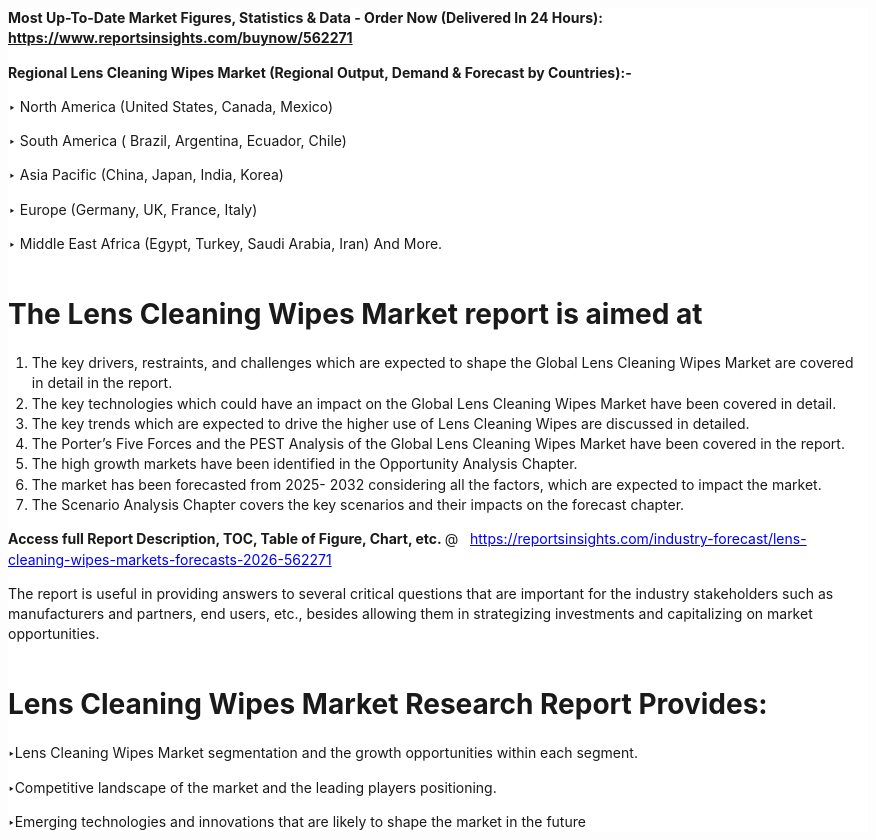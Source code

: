<strong>Most Up-To-Date Market Figures, Statistics & Data - Order Now (Delivered In 24 Hours): <a href=https://www.reportsinsights.com/buynow/562271>https://www.reportsinsights.com/buynow/562271</a></strong>

<strong>Regional Lens Cleaning Wipes Market (Regional Output, Demand &amp; Forecast by Countries):-</strong>

‣ North America (United States, Canada, Mexico)

‣ South America ( Brazil, Argentina, Ecuador, Chile)

‣ Asia Pacific (China, Japan, India, Korea)

‣ Europe (Germany, UK, France, Italy)

‣ Middle East Africa (Egypt, Turkey, Saudi Arabia, Iran) And More.

# <strong>The Lens Cleaning Wipes Market report is aimed at</strong>
<ol>
  <li>The key drivers, restraints, and challenges which are expected to shape the Global Lens Cleaning Wipes Market are covered in detail in the report.</li>
  <li>The key technologies which could have an impact on the Global Lens Cleaning Wipes Market have been covered in detail.</li>
  <li>The key trends which are expected to drive the higher use of Lens Cleaning Wipes are discussed in detailed.</li>
  <li>The Porter’s Five Forces and the PEST Analysis of the Global Lens Cleaning Wipes Market have been covered in the report.</li>
  <li>The high growth markets have been identified in the Opportunity Analysis Chapter.</li>
  <li>The market has been forecasted from 2025- 2032 considering all the factors, which are expected to impact the market.</li>
  <li>The Scenario Analysis Chapter covers the key scenarios and their impacts on the forecast chapter.</li>
</ol>
<strong>Access full Report Description, TOC, Table of Figure, Chart, etc. </strong>@   <a href=https://reportsinsights.com/industry-forecast/lens-cleaning-wipes-markets-forecasts-2026-562271 style=color:#0000ff;>https://reportsinsights.com/industry-forecast/lens-cleaning-wipes-markets-forecasts-2026-562271</a>

The report is useful in providing answers to several critical questions that are important for the industry stakeholders such as manufacturers and partners, end users, etc., besides allowing them in strategizing investments and capitalizing on market opportunities.

# <strong>Lens Cleaning Wipes Market Research Report Provides:</strong>

<strong>‣</strong>Lens Cleaning Wipes Market segmentation and the growth opportunities within each segment.

<strong>‣</strong>Competitive landscape of the market and the leading players positioning.

<strong>‣</strong>Emerging technologies and innovations that are likely to shape the market in the future
